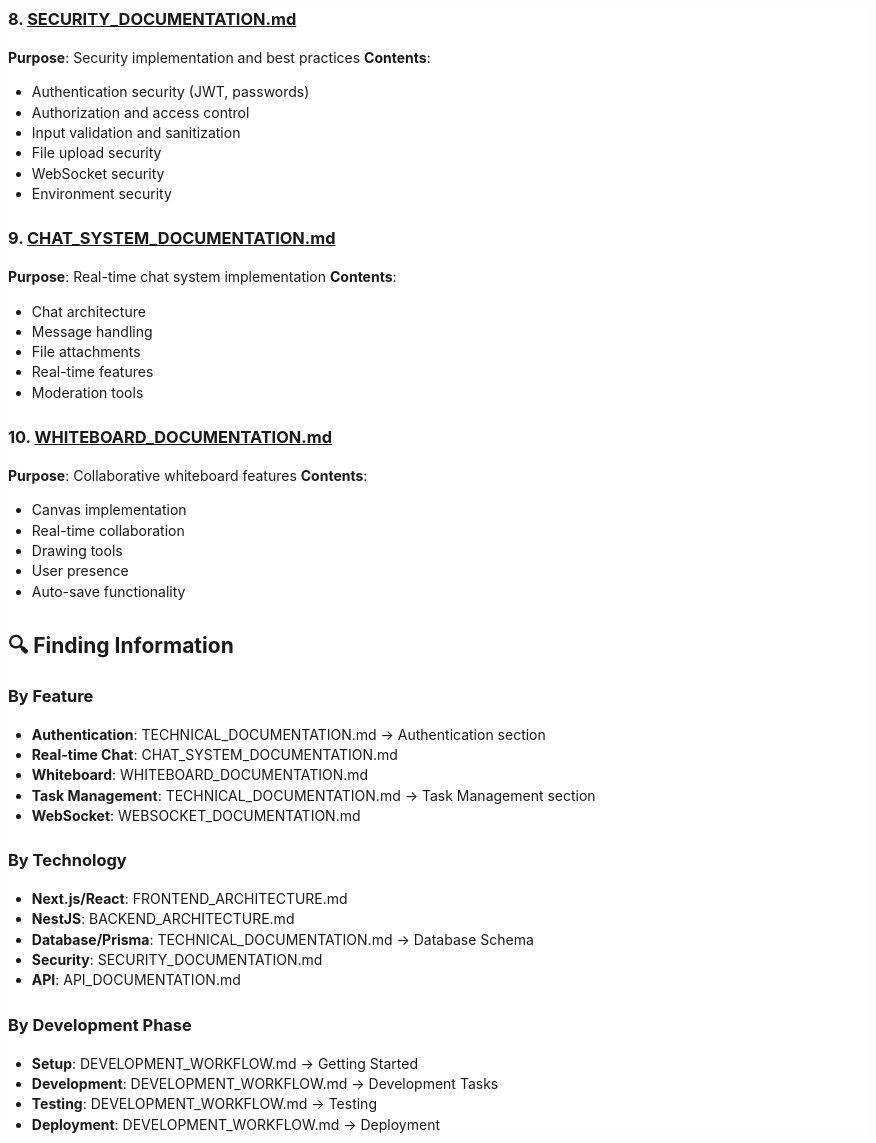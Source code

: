 ### **8. [SECURITY_DOCUMENTATION.md](./SECURITY_DOCUMENTATION.md)**
**Purpose**: Security implementation and best practices
**Contents**:
- Authentication security (JWT, passwords)
- Authorization and access control
- Input validation and sanitization
- File upload security
- WebSocket security
- Environment security

### **9. [CHAT_SYSTEM_DOCUMENTATION.md](./CHAT_SYSTEM_DOCUMENTATION.md)**
**Purpose**: Real-time chat system implementation
**Contents**:
- Chat architecture
- Message handling
- File attachments
- Real-time features
- Moderation tools

### **10. [WHITEBOARD_DOCUMENTATION.md](./WHITEBOARD_DOCUMENTATION.md)**
**Purpose**: Collaborative whiteboard features
**Contents**:
- Canvas implementation
- Real-time collaboration
- Drawing tools
- User presence
- Auto-save functionality

## 🔍 Finding Information

### **By Feature**
- **Authentication**: TECHNICAL_DOCUMENTATION.md → Authentication section
- **Real-time Chat**: CHAT_SYSTEM_DOCUMENTATION.md
- **Whiteboard**: WHITEBOARD_DOCUMENTATION.md
- **Task Management**: TECHNICAL_DOCUMENTATION.md → Task Management section
- **WebSocket**: WEBSOCKET_DOCUMENTATION.md

### **By Technology**
- **Next.js/React**: FRONTEND_ARCHITECTURE.md
- **NestJS**: BACKEND_ARCHITECTURE.md
- **Database/Prisma**: TECHNICAL_DOCUMENTATION.md → Database Schema
- **Security**: SECURITY_DOCUMENTATION.md
- **API**: API_DOCUMENTATION.md

### **By Development Phase**
- **Setup**: DEVELOPMENT_WORKFLOW.md → Getting Started
- **Development**: DEVELOPMENT_WORKFLOW.md → Development Tasks
- **Testing**: DEVELOPMENT_WORKFLOW.md → Testing
- **Deployment**: DEVELOPMENT_WORKFLOW.md → Deployment
